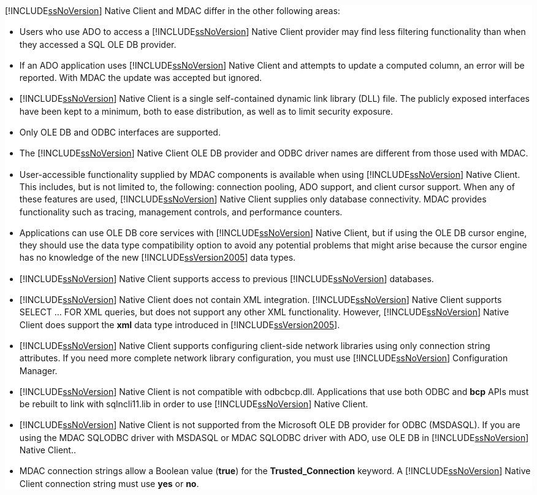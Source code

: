  [!INCLUDE[ssNoVersion](../../../includes/ssnoversion-md.md)] Native Client and MDAC differ in the other following areas:  
  
-   Users who use ADO to access a [!INCLUDE[ssNoVersion](../../../includes/ssnoversion-md.md)] Native Client provider may find less filtering functionality than when they accessed a SQL OLE DB provider.  
  
-   If an ADO application uses [!INCLUDE[ssNoVersion](../../../includes/ssnoversion-md.md)] Native Client and attempts to update a computed column, an error will be reported. With MDAC the update was accepted but ignored.  
  
-   [!INCLUDE[ssNoVersion](../../../includes/ssnoversion-md.md)] Native Client is a single self-contained dynamic link library (DLL) file. The publicly exposed interfaces have been kept to a minimum, both to ease distribution, as well as to limit security exposure.  
  
-   Only OLE DB and ODBC interfaces are supported.  
  
-   The [!INCLUDE[ssNoVersion](../../../includes/ssnoversion-md.md)] Native Client OLE DB provider and ODBC driver names are different from those used with MDAC.  
  
-   User-accessible functionality supplied by MDAC components is available when using [!INCLUDE[ssNoVersion](../../../includes/ssnoversion-md.md)] Native Client. This includes, but is not limited to, the following: connection pooling, ADO support, and client cursor support. When any of these features are used, [!INCLUDE[ssNoVersion](../../../includes/ssnoversion-md.md)] Native Client supplies only database connectivity. MDAC provides functionality such as tracing, management controls, and performance counters.  
  
-   Applications can use OLE DB core services with [!INCLUDE[ssNoVersion](../../../includes/ssnoversion-md.md)] Native Client, but if using the OLE DB cursor engine, they should use the data type compatibility option to avoid any potential problems that might arise because the cursor engine has no knowledge of the new [!INCLUDE[ssVersion2005](../../../includes/ssversion2005-md.md)] data types.  
  
-   [!INCLUDE[ssNoVersion](../../../includes/ssnoversion-md.md)] Native Client supports access to previous [!INCLUDE[ssNoVersion](../../../includes/ssnoversion-md.md)] databases.  
  
-   [!INCLUDE[ssNoVersion](../../../includes/ssnoversion-md.md)] Native Client does not contain XML integration. [!INCLUDE[ssNoVersion](../../../includes/ssnoversion-md.md)] Native Client supports SELECT ... FOR XML queries, but does not support any other XML functionality. However, [!INCLUDE[ssNoVersion](../../../includes/ssnoversion-md.md)] Native Client does support the **xml** data type introduced in [!INCLUDE[ssVersion2005](../../../includes/ssversion2005-md.md)].  
  
-   [!INCLUDE[ssNoVersion](../../../includes/ssnoversion-md.md)] Native Client supports configuring client-side network libraries using only connection string attributes. If you need more complete network library configuration, you must use [!INCLUDE[ssNoVersion](../../../includes/ssnoversion-md.md)] Configuration Manager.  
  
-   [!INCLUDE[ssNoVersion](../../../includes/ssnoversion-md.md)] Native Client is not compatible with odbcbcp.dll. Applications that use both ODBC and **bcp** APIs must be rebuilt to link with sqlncli11.lib in order to use [!INCLUDE[ssNoVersion](../../../includes/ssnoversion-md.md)] Native Client.  
  
-   [!INCLUDE[ssNoVersion](../../../includes/ssnoversion-md.md)] Native Client is not supported from the Microsoft OLE DB provider for ODBC (MSDASQL). If you are using the MDAC SQLODBC driver with MSDASQL or MDAC SQLODBC driver with ADO, use OLE DB in [!INCLUDE[ssNoVersion](../../../includes/ssnoversion-md.md)] Native Client..  
  
-   MDAC connection strings allow a Boolean value (**true**) for the **Trusted_Connection** keyword. A [!INCLUDE[ssNoVersion](../../../includes/ssnoversion-md.md)] Native Client connection string must use **yes** or **no**.  
  